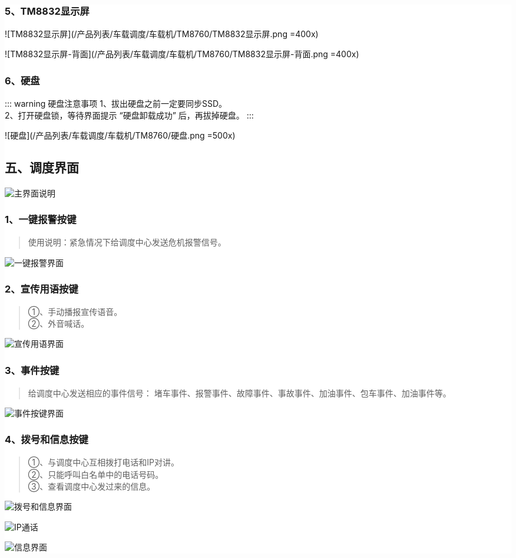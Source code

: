 ### 5、TM8832显示屏

![TM8832显示屏](/产品列表/车载调度/车载机/TM8760/TM8832显示屏.png =400x)

![TM8832显示屏-背面](/产品列表/车载调度/车载机/TM8760/TM8832显示屏-背面.png =400x)

### 6、硬盘

::: warning 硬盘注意事项
1、拔出硬盘之前一定要同步SSD。   
2、打开硬盘锁，等待界面提示 “硬盘卸载成功” 后，再拔掉硬盘。
:::

![硬盘](/产品列表/车载调度/车载机/TM8760/硬盘.png =500x)

## 五、调度界面

 ![主界面说明](/产品列表/车载调度/车载机/TM8760/主界面说明.png )

### 1、一键报警按键

> 使用说明：紧急情况下给调度中心发送危机报警信号。

![一键报警界面](/产品列表/车载调度/车载机/TM8760/一键报警界面.png )

### 2、宣传用语按键

> ①、手动播报宣传语音。  
> ②、外音喊话。  

![宣传用语界面](/产品列表/车载调度/车载机/TM8760/宣传用语界面.png )

### 3、事件按键

> 给调度中心发送相应的事件信号： 堵车事件、报警事件、故障事件、事故事件、加油事件、包车事件、加油事件等。

![事件按键界面](/产品列表/车载调度/车载机/TM8760/事件按键界面.png )

### 4、拨号和信息按键

> ①、与调度中心互相拨打电话和IP对讲。<br />
> ②、只能呼叫白名单中的电话号码。<br />
> ③、查看调度中心发过来的信息。

![拨号和信息界面](/产品列表/车载调度/车载机/TM8760/拨号和信息界面.png )

![IP通话](/产品列表/车载调度/车载机/TM8760/IP通话.jpg )

![信息界面](/产品列表/车载调度/车载机/TM8760/信息界面.png )
